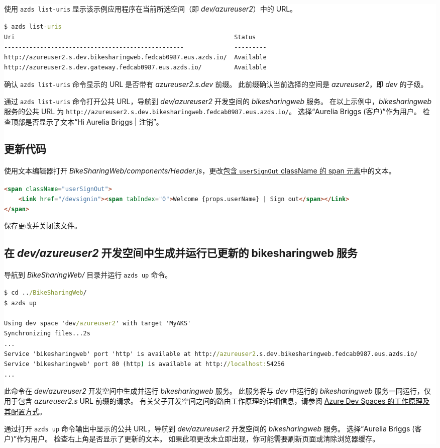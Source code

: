 使用 `azds list-uris` 显示该示例应用程序在当前所选空间（即 *dev/azureuser2*）中的 URL。

```cmd
$ azds list-uris
Uri                                                             Status
--------------------------------------------------              ---------
http://azureuser2.s.dev.bikesharingweb.fedcab0987.eus.azds.io/  Available
http://azureuser2.s.dev.gateway.fedcab0987.eus.azds.io/         Available
```

确认 `azds list-uris` 命令显示的 URL 是否带有 *azureuser2.s.dev* 前缀。 此前缀确认当前选择的空间是 *azureuser2*，即 *dev* 的子级。

通过 `azds list-uris` 命令打开公共 URL，导航到 *dev/azureuser2* 开发空间的 *bikesharingweb* 服务。 在以上示例中，*bikesharingweb* 服务的公共 URL 为 `http://azureuser2.s.dev.bikesharingweb.fedcab0987.eus.azds.io/`。 选择“Aurelia Briggs (客户)”作为用户。 检查顶部是否显示了文本“Hi Aurelia Briggs | 注销”。

## <a name="update-code"></a>更新代码

使用文本编辑器打开 *BikeSharingWeb/components/Header.js*，更改[包含 `userSignOut` className 的 span 元素](https://github.com/Azure/dev-spaces/blob/master/samples/BikeSharingApp/BikeSharingWeb/components/Header.js#L16)中的文本。

```html
<span className="userSignOut">
    <Link href="/devsignin"><span tabIndex="0">Welcome {props.userName} | Sign out</span></Link>
</span>
```

保存更改并关闭该文件。

## <a name="build-and-run-the-updated-bikesharingweb-service-in-the-devazureuser2-dev-space"></a>在 *dev/azureuser2* 开发空间中生成并运行已更新的 bikesharingweb 服务

导航到 *BikeSharingWeb/* 目录并运行 `azds up` 命令。

```cmd
$ cd ../BikeSharingWeb/
$ azds up

Using dev space 'dev/azureuser2' with target 'MyAKS'
Synchronizing files...2s
...
Service 'bikesharingweb' port 'http' is available at http://azureuser2.s.dev.bikesharingweb.fedcab0987.eus.azds.io/
Service 'bikesharingweb' port 80 (http) is available at http://localhost:54256
...
```

此命令在 *dev/azureuser2* 开发空间中生成并运行 *bikesharingweb* 服务。 此服务将与 *dev* 中运行的 *bikesharingweb* 服务一同运行，仅用于包含 *azureuser2.s* URL 前缀的请求。 有关父子开发空间之间的路由工作原理的详细信息，请参阅 [Azure Dev Spaces 的工作原理及其配置方式](how-dev-spaces-works.md)。

通过打开 `azds up` 命令输出中显示的公共 URL，导航到 *dev/azureuser2* 开发空间的 *bikesharingweb* 服务。 选择“Aurelia Briggs (客户)”作为用户。 检查右上角是否显示了更新的文本。 如果此项更改未立即出现，你可能需要刷新页面或清除浏览器缓存。
